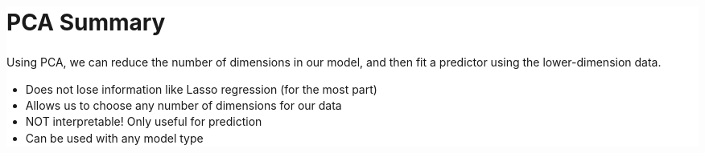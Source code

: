 
# PCA Summary

Using PCA, we can reduce the number of dimensions in our model, and then fit a predictor using the lower-dimension data.

- Does not lose information like Lasso regression (for the most part)
- Allows us to choose any number of dimensions for our data
- NOT interpretable! Only useful for prediction
- Can be used with any model type


